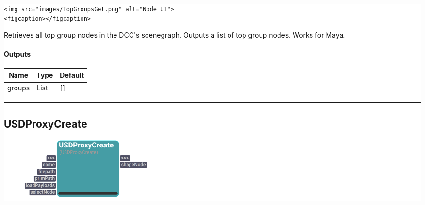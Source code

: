 	<img src="images/TopGroupsGet.png" alt="Node UI">
	<figcaption></figcaption>
</figure>

Retrieves all top group nodes in the DCC's scenegraph.
    Outputs a list of top group nodes.
    Works for Maya.

    

#### Outputs
| Name | Type | Default |
| --- | --- | --- |
| groups | List | []


---
## USDProxyCreate

<figure style="width: 30%">
	<img src="images/USDProxyCreate.png" alt="Node UI">
	<figcaption></figcaption>
</figure>